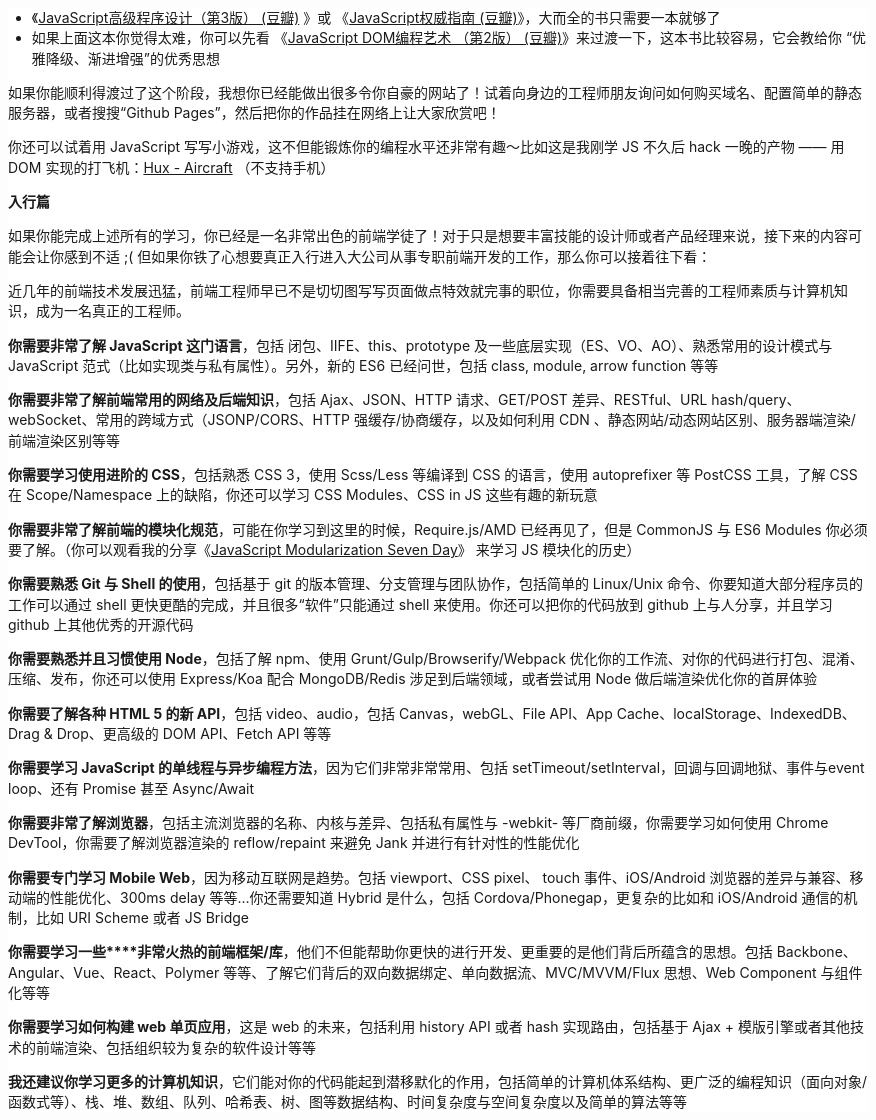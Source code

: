 -  《[JavaScript高级程序设计（第3版） (豆瓣)](https://link.zhihu.com/?target=http%3A//book.douban.com/subject/10546125/) 》或 《[JavaScript权威指南 (豆瓣)](https://link.zhihu.com/?target=http%3A//book.douban.com/subject/2228378/)》，大而全的书只需要一本就够了
- 如果上面这本你觉得太难，你可以先看 《[JavaScript DOM编程艺术 （第2版） (豆瓣)](https://link.zhihu.com/?target=http%3A//book.douban.com/subject/6038371/)》来过渡一下，这本书比较容易，它会教给你 “优雅降级、渐进增强”的优秀思想

如果你能顺利得渡过了这个阶段，我想你已经能做出很多令你自豪的网站了！试着向身边的工程师朋友询问如何购买域名、配置简单的静态服务器，或者搜搜“Github Pages”，然后把你的作品挂在网络上让大家欣赏吧！

你还可以试着用 JavaScript 写写小游戏，这不但能锻炼你的编程水平还非常有趣～比如这是我刚学 JS 不久后 hack 一晚的产物 —— 用 DOM 实现的打飞机：[Hux - Aircraft](https://link.zhihu.com/?target=http%3A//huangxuan.me/aircraft) （不支持手机）

**入行篇**

如果你能完成上述所有的学习，你已经是一名非常出色的前端学徒了！对于只是想要丰富技能的设计师或者产品经理来说，接下来的内容可能会让你感到不适 ;( 
但如果你铁了心想要真正入行进入大公司从事专职前端开发的工作，那么你可以接着往下看：

近几年的前端技术发展迅猛，前端工程师早已不是切切图写写页面做点特效就完事的职位，你需要具备相当完善的工程师素质与计算机知识，成为一名真正的工程师。

**你需要非常了解 JavaScript 这门语言**，包括 闭包、IIFE、this、prototype 及一些底层实现（ES、VO、AO）、熟悉常用的设计模式与 JavaScript 范式（比如实现类与私有属性）。另外，新的 ES6 已经问世，包括 class, module, arrow function 等等

**你需要非常了解前端常用的网络及后端知识**，包括 Ajax、JSON、HTTP 请求、GET/POST 差异、RESTful、URL hash/query、webSocket、常用的跨域方式（JSONP/CORS、HTTP 强缓存/协商缓存，以及如何利用 CDN 、静态网站/动态网站区别、服务器端渲染/前端渲染区别等等

**你需要学习使用进阶的 CSS**，包括熟悉 CSS 3，使用 Scss/Less 等编译到 CSS 的语言，使用 autoprefixer 等 PostCSS 工具，了解 CSS 在 Scope/Namespace 上的缺陷，你还可以学习 CSS Modules、CSS in JS 这些有趣的新玩意

**你需要非常了解前端的模块化规范**，可能在你学习到这里的时候，Require.js/AMD 已经再见了，但是 CommonJS 与 ES6 Modules 你必须要了解。（你可以观看我的分享《[JavaScript Modularization Seven Day](https://link.zhihu.com/?target=http%3A//huangxuan.me/js-module-7day/%23/)》 来学习 JS 模块化的历史）

**你需要熟悉 Git 与 Shell 的使用**，包括基于 git 的版本管理、分支管理与团队协作，包括简单的 Linux/Unix 命令、你要知道大部分程序员的工作可以通过 shell 更快更酷的完成，并且很多“软件”只能通过 shell 来使用。你还可以把你的代码放到 github 上与人分享，并且学习 github 上其他优秀的开源代码

**你需要熟悉并且习惯使用 Node**，包括了解 npm、使用 Grunt/Gulp/Browserify/Webpack 优化你的工作流、对你的代码进行打包、混淆、压缩、发布，你还可以使用 Express/Koa 配合 MongoDB/Redis 涉足到后端领域，或者尝试用 Node 做后端渲染优化你的首屏体验

**你需要了解各种 HTML 5 的新 API**，包括 video、audio，包括 Canvas，webGL、File API、App Cache、localStorage、IndexedDB、Drag & Drop、更高级的 DOM API、Fetch API 等等

**你需要学习 JavaScript 的单线程与异步编程方法**，因为它们非常非常常用、包括 setTimeout/setInterval，回调与回调地狱、事件与event loop、还有 Promise 甚至 Async/Await

**你需要非常了解浏览器**，包括主流浏览器的名称、内核与差异、包括私有属性与 -webkit- 等厂商前缀，你需要学习如何使用 Chrome DevTool，你需要了解浏览器渲染的 reflow/repaint 来避免 Jank 并进行有针对性的性能优化

**你需要专门学习 Mobile Web**，因为移动互联网是趋势。包括 viewport、CSS pixel、 touch 事件、iOS/Android 浏览器的差异与兼容、移动端的性能优化、300ms delay 等等…你还需要知道 Hybrid 是什么，包括 Cordova/Phonegap，更复杂的比如和 iOS/Android 通信的机制，比如 URI Scheme 或者 JS Bridge

**你需要学习一些****非常火热的前端框架/库**，他们不但能帮助你更快的进行开发、更重要的是他们背后所蕴含的思想。包括 Backbone、Angular、Vue、React、Polymer 等等、了解它们背后的双向数据绑定、单向数据流、MVC/MVVM/Flux 思想、Web Component 与组件化等等

**你需要学习如何构建 web 单页应用**，这是 web 的未来，包括利用 history API 或者 hash 实现路由，包括基于 Ajax + 模版引擎或者其他技术的前端渲染、包括组织较为复杂的软件设计等等

**我还建议你学习更多的计算机知识**，它们能对你的代码能起到潜移默化的作用，包括简单的计算机体系结构、更广泛的编程知识（面向对象/函数式等）、栈、堆、数组、队列、哈希表、树、图等数据结构、时间复杂度与空间复杂度以及简单的算法等等
